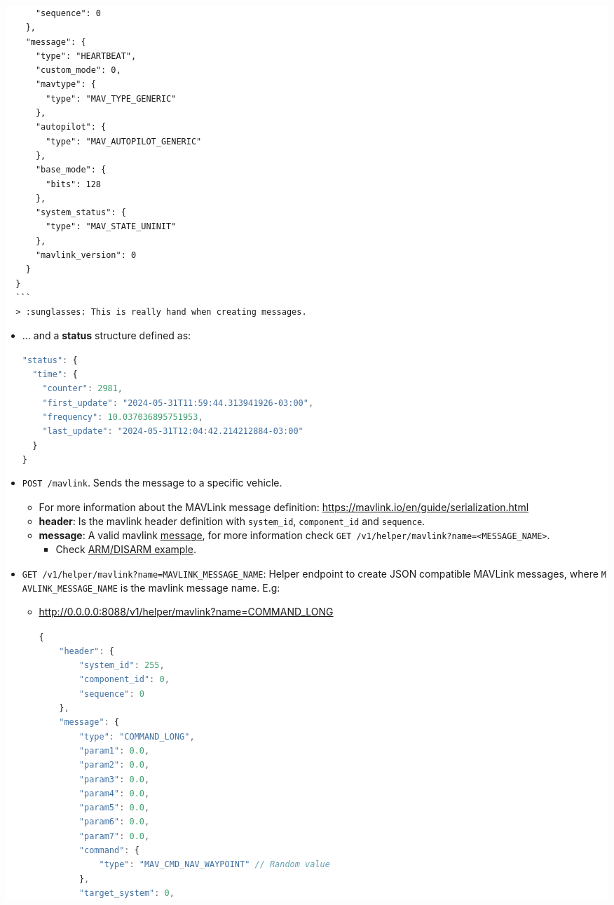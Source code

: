           "sequence": 0
        },
        "message": {
          "type": "HEARTBEAT",
          "custom_mode": 0,
          "mavtype": {
            "type": "MAV_TYPE_GENERIC"
          },
          "autopilot": {
            "type": "MAV_AUTOPILOT_GENERIC"
          },
          "base_mode": {
            "bits": 128
          },
          "system_status": {
            "type": "MAV_STATE_UNINIT"
          },
          "mavlink_version": 0
        }
      }
      ```
      > :sunglasses: This is really hand when creating messages. 
  * ... and a **status** structure defined as:
    ```js
    "status": {
      "time": {
        "counter": 2981,
        "first_update": "2024-05-31T11:59:44.313941926-03:00",
        "frequency": 10.037036895751953,
        "last_update": "2024-05-31T12:04:42.214212884-03:00"
      }
    }
    ```
  * `POST /mavlink`. Sends the message to a specific vehicle.
    * For more information about the MAVLink message definition: https://mavlink.io/en/guide/serialization.html
    * **header**: Is the mavlink header definition with `system_id`, `component_id` and `sequence`.
    * **message**: A valid mavlink [message](https://mavlink.io/en/messages/common.html), for more information check `GET /v1/helper/mavlink?name=<MESSAGE_NAME>`.
      * Check [ARM/DISARM example](https://github.com/mavlink/mavlink2rest#examples).

  * `GET /v1/helper/mavlink?name=MAVLINK_MESSAGE_NAME`: Helper endpoint to create JSON compatible MAVLink messages, where `MAVLINK_MESSAGE_NAME` is the mavlink message name. E.g:
    * http://0.0.0.0:8088/v1/helper/mavlink?name=COMMAND_LONG
      ```js
      {
          "header": {
              "system_id": 255,
              "component_id": 0,
              "sequence": 0
          },
          "message": {
              "type": "COMMAND_LONG",
              "param1": 0.0,
              "param2": 0.0,
              "param3": 0.0,
              "param4": 0.0,
              "param5": 0.0,
              "param6": 0.0,
              "param7": 0.0,
              "command": {
                  "type": "MAV_CMD_NAV_WAYPOINT" // Random value
              },
              "target_system": 0,